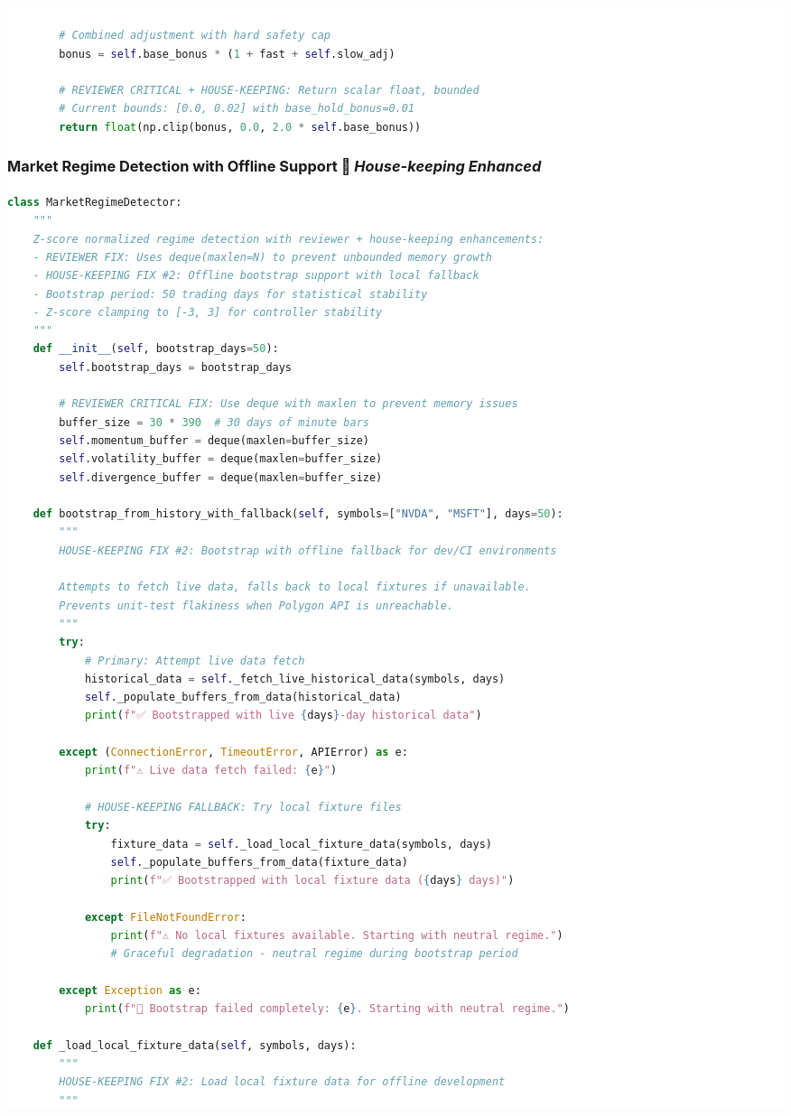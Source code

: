 ```python

        # Combined adjustment with hard safety cap
        bonus = self.base_bonus * (1 + fast + self.slow_adj)
        
        # REVIEWER CRITICAL + HOUSE-KEEPING: Return scalar float, bounded
        # Current bounds: [0.0, 0.02] with base_hold_bonus=0.01
        return float(np.clip(bonus, 0.0, 2.0 * self.base_bonus))
```

### **Market Regime Detection with Offline Support** 🧠 *House-keeping Enhanced*

```python
class MarketRegimeDetector:
    """
    Z-score normalized regime detection with reviewer + house-keeping enhancements:
    - REVIEWER FIX: Uses deque(maxlen=N) to prevent unbounded memory growth
    - HOUSE-KEEPING FIX #2: Offline bootstrap support with local fallback
    - Bootstrap period: 50 trading days for statistical stability
    - Z-score clamping to [-3, 3] for controller stability
    """
    def __init__(self, bootstrap_days=50):
        self.bootstrap_days = bootstrap_days
        
        # REVIEWER CRITICAL FIX: Use deque with maxlen to prevent memory issues
        buffer_size = 30 * 390  # 30 days of minute bars
        self.momentum_buffer = deque(maxlen=buffer_size)
        self.volatility_buffer = deque(maxlen=buffer_size)
        self.divergence_buffer = deque(maxlen=buffer_size)
        
    def bootstrap_from_history_with_fallback(self, symbols=["NVDA", "MSFT"], days=50):
        """
        HOUSE-KEEPING FIX #2: Bootstrap with offline fallback for dev/CI environments
        
        Attempts to fetch live data, falls back to local fixtures if unavailable.
        Prevents unit-test flakiness when Polygon API is unreachable.
        """
        try:
            # Primary: Attempt live data fetch
            historical_data = self._fetch_live_historical_data(symbols, days)
            self._populate_buffers_from_data(historical_data)
            print(f"✅ Bootstrapped with live {days}-day historical data")
            
        except (ConnectionError, TimeoutError, APIError) as e:
            print(f"⚠️ Live data fetch failed: {e}")
            
            # HOUSE-KEEPING FALLBACK: Try local fixture files
            try:
                fixture_data = self._load_local_fixture_data(symbols, days)
                self._populate_buffers_from_data(fixture_data)
                print(f"✅ Bootstrapped with local fixture data ({days} days)")
                
            except FileNotFoundError:
                print(f"⚠️ No local fixtures available. Starting with neutral regime.")
                # Graceful degradation - neutral regime during bootstrap period
                
        except Exception as e:
            print(f"🚨 Bootstrap failed completely: {e}. Starting with neutral regime.")
    
    def _load_local_fixture_data(self, symbols, days):
        """
        HOUSE-KEEPING FIX #2: Load local fixture data for offline development
        """
```